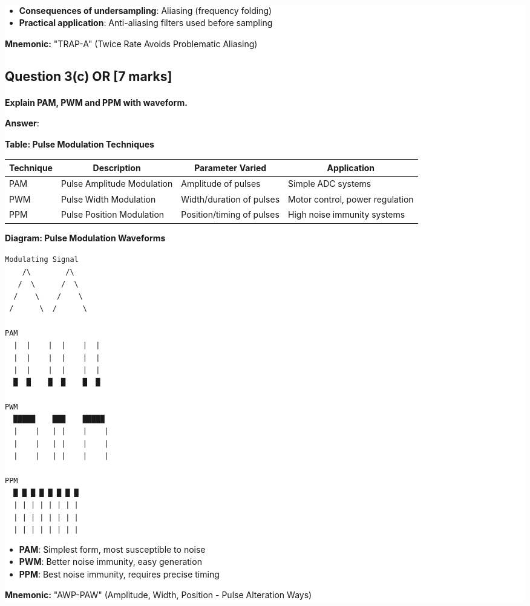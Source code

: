 - **Consequences of undersampling**: Aliasing (frequency folding)
- **Practical application**: Anti-aliasing filters used before sampling

**Mnemonic:** "TRAP-A" (Twice Rate Avoids Problematic Aliasing)

## Question 3(c) OR [7 marks]

**Explain PAM, PWM and PPM with waveform.**

**Answer**:

**Table: Pulse Modulation Techniques**

| Technique | Description | Parameter Varied | Application |
|-----------|-------------|------------------|-------------|
| PAM | Pulse Amplitude Modulation | Amplitude of pulses | Simple ADC systems |
| PWM | Pulse Width Modulation | Width/duration of pulses | Motor control, power regulation |
| PPM | Pulse Position Modulation | Position/timing of pulses | High noise immunity systems |

**Diagram: Pulse Modulation Waveforms**

```goat
Modulating Signal
    /\        /\
   /  \      /  \
  /    \    /    \
 /      \  /      \

PAM
  |  |    |  |    |  |
  |  |    |  |    |  |
  |  |    |  |    |  |
  █  █    █  █    █  █

PWM
  █████    ███    █████
  |    |   | |    |    |
  |    |   | |    |    |
  |    |   | |    |    |

PPM
  █ █ █ █ █ █ █ █
  | | | | | | | |
  | | | | | | | |
  | | | | | | | |
```

- **PAM**: Simplest form, most susceptible to noise
- **PWM**: Better noise immunity, easy generation
- **PPM**: Best noise immunity, requires precise timing

**Mnemonic:** "AWP-PAW" (Amplitude, Width, Position - Pulse Alteration Ways)
